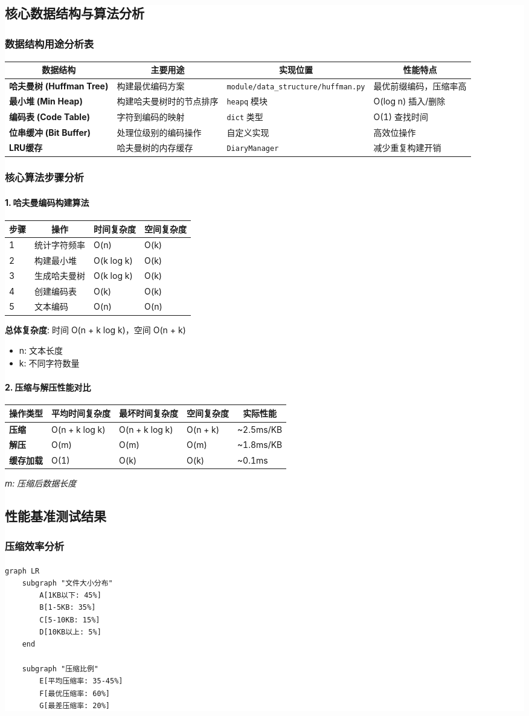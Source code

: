 ## 核心数据结构与算法分析

### 数据结构用途分析表

| 数据结构 | 主要用途 | 实现位置 | 性能特点 |
|---------|---------|----------|----------|
| **哈夫曼树 (Huffman Tree)** | 构建最优编码方案 | `module/data_structure/huffman.py` | 最优前缀编码，压缩率高 |
| **最小堆 (Min Heap)** | 构建哈夫曼树时的节点排序 | `heapq` 模块 | O(log n) 插入/删除 |
| **编码表 (Code Table)** | 字符到编码的映射 | `dict` 类型 | O(1) 查找时间 |
| **位串缓冲 (Bit Buffer)** | 处理位级别的编码操作 | 自定义实现 | 高效位操作 |
| **LRU缓存** | 哈夫曼树的内存缓存 | `DiaryManager` | 减少重复构建开销 |

### 核心算法步骤分析

#### 1. 哈夫曼编码构建算法

| 步骤 | 操作 | 时间复杂度 | 空间复杂度 |
|-----|------|-----------|-----------|
| 1 | 统计字符频率 | O(n) | O(k) |
| 2 | 构建最小堆 | O(k log k) | O(k) |
| 3 | 生成哈夫曼树 | O(k log k) | O(k) |
| 4 | 创建编码表 | O(k) | O(k) |
| 5 | 文本编码 | O(n) | O(n) |

**总体复杂度**: 时间 O(n + k log k)，空间 O(n + k)
- n: 文本长度
- k: 不同字符数量

#### 2. 压缩与解压性能对比

| 操作类型 | 平均时间复杂度 | 最坏时间复杂度 | 空间复杂度 | 实际性能 |
|---------|---------------|---------------|-----------|----------|
| **压缩** | O(n + k log k) | O(n + k log k) | O(n + k) | ~2.5ms/KB |
| **解压** | O(m) | O(m) | O(m) | ~1.8ms/KB |
| **缓存加载** | O(1) | O(k) | O(k) | ~0.1ms |

*m: 压缩后数据长度*

## 性能基准测试结果

### 压缩效率分析

```mermaid
graph LR
    subgraph "文件大小分布"
        A[1KB以下: 45%] 
        B[1-5KB: 35%]
        C[5-10KB: 15%]
        D[10KB以上: 5%]
    end
    
    subgraph "压缩比例"
        E[平均压缩率: 35-45%]
        F[最优压缩率: 60%]
        G[最差压缩率: 20%]
```